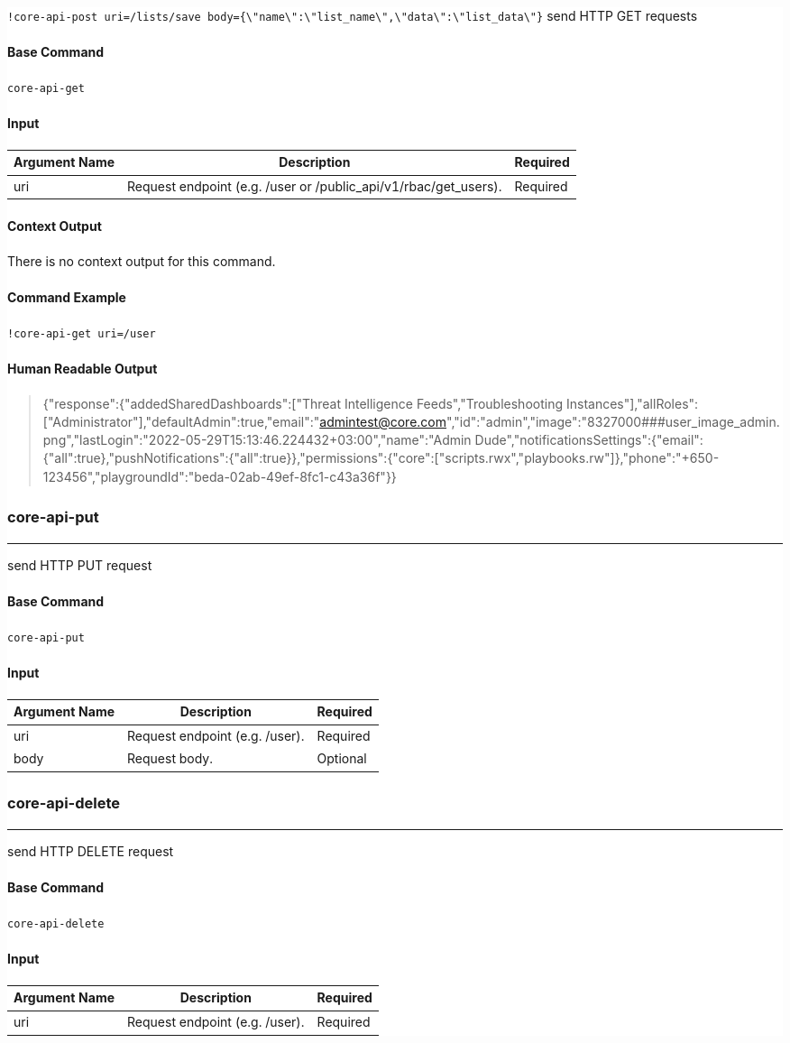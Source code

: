 ```!core-api-post uri=/lists/save body={\"name\":\"list_name\",\"data\":\"list_data\"}```
send HTTP GET requests


#### Base Command

`core-api-get`

#### Input

| **Argument Name** | **Description** | **Required** |
| --- | --- | --- |
| uri | Request endpoint (e.g. /user or /public_api/v1/rbac/get_users). | Required | 

#### Context Output

There is no context output for this command.

#### Command Example

```!core-api-get uri=/user```

#### Human Readable Output

>{"response":{"addedSharedDashboards":["Threat Intelligence Feeds","Troubleshooting Instances"],"allRoles":["Administrator"],"defaultAdmin":true,"email":"admintest@core.com","id":"admin","image":"8327000###user_image_admin.png","lastLogin":"2022-05-29T15:13:46.224432+03:00","name":"Admin Dude","notificationsSettings":{"email":{"all":true},"pushNotifications":{"all":true}},"permissions":{"core":["scripts.rwx","playbooks.rw"]},"phone":"+650-123456","playgroundId":"beda-02ab-49ef-8fc1-c43a36f"}}

### core-api-put

***
send HTTP PUT request


#### Base Command

`core-api-put`

#### Input

| **Argument Name** | **Description** | **Required** |
| --- | --- | --- |
| uri | Request endpoint (e.g. /user). | Required | 
| body | Request body. | Optional | 


### core-api-delete

***
send HTTP DELETE request


#### Base Command

`core-api-delete`

#### Input

| **Argument Name** | **Description** | **Required** |
| --- | --- | --- |
| uri | Request endpoint (e.g. /user). | Required | 

```